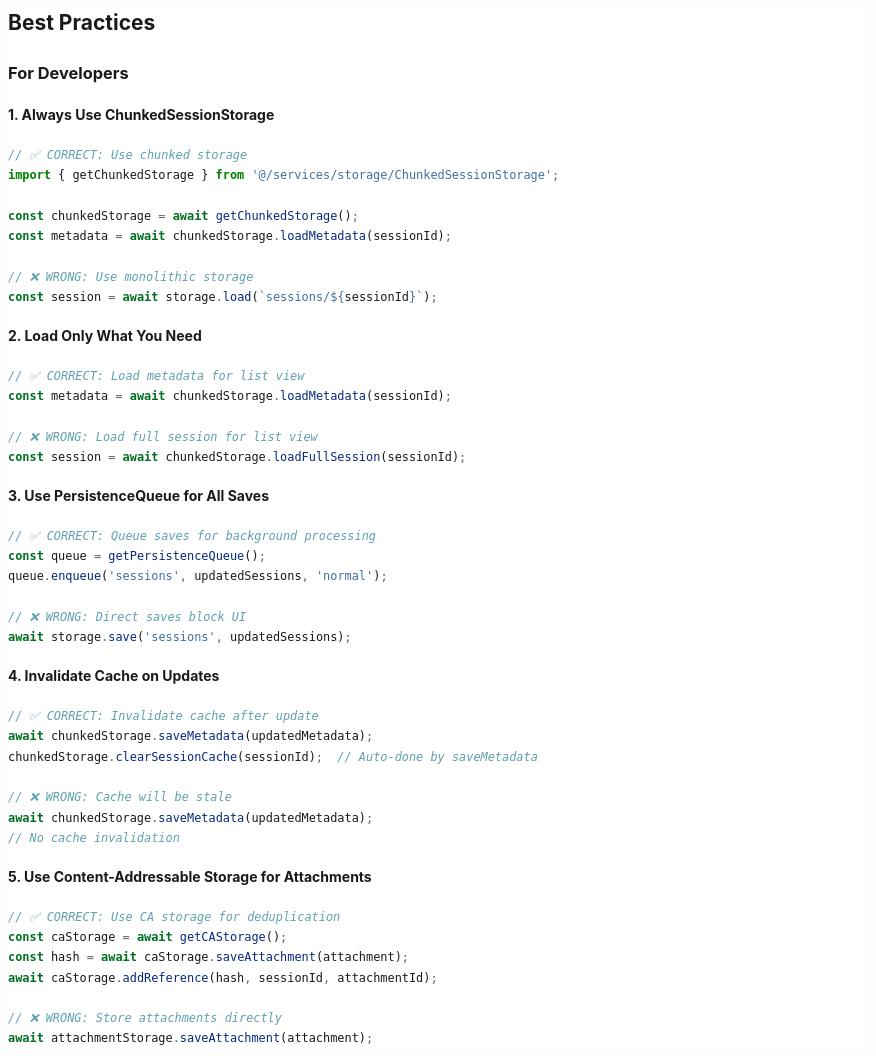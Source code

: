 
## Best Practices

### For Developers

#### 1. Always Use ChunkedSessionStorage

```typescript
// ✅ CORRECT: Use chunked storage
import { getChunkedStorage } from '@/services/storage/ChunkedSessionStorage';

const chunkedStorage = await getChunkedStorage();
const metadata = await chunkedStorage.loadMetadata(sessionId);

// ❌ WRONG: Use monolithic storage
const session = await storage.load(`sessions/${sessionId}`);
```

#### 2. Load Only What You Need

```typescript
// ✅ CORRECT: Load metadata for list view
const metadata = await chunkedStorage.loadMetadata(sessionId);

// ❌ WRONG: Load full session for list view
const session = await chunkedStorage.loadFullSession(sessionId);
```

#### 3. Use PersistenceQueue for All Saves

```typescript
// ✅ CORRECT: Queue saves for background processing
const queue = getPersistenceQueue();
queue.enqueue('sessions', updatedSessions, 'normal');

// ❌ WRONG: Direct saves block UI
await storage.save('sessions', updatedSessions);
```

#### 4. Invalidate Cache on Updates

```typescript
// ✅ CORRECT: Invalidate cache after update
await chunkedStorage.saveMetadata(updatedMetadata);
chunkedStorage.clearSessionCache(sessionId);  // Auto-done by saveMetadata

// ❌ WRONG: Cache will be stale
await chunkedStorage.saveMetadata(updatedMetadata);
// No cache invalidation
```

#### 5. Use Content-Addressable Storage for Attachments

```typescript
// ✅ CORRECT: Use CA storage for deduplication
const caStorage = await getCAStorage();
const hash = await caStorage.saveAttachment(attachment);
await caStorage.addReference(hash, sessionId, attachmentId);

// ❌ WRONG: Store attachments directly
await attachmentStorage.saveAttachment(attachment);
```

